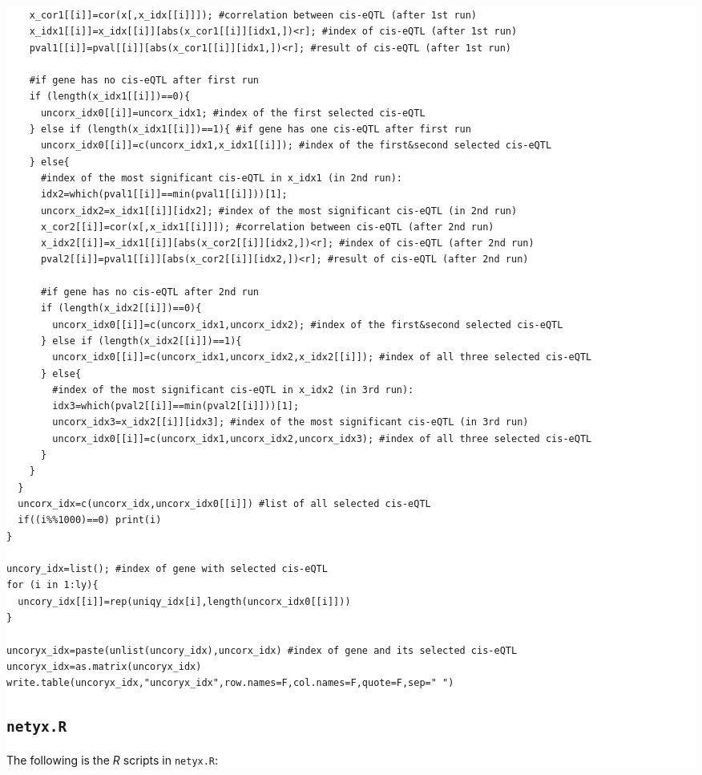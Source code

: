 ```{r eval=F}
    x_cor1[[i]]=cor(x[,x_idx[[i]]]); #correlation between cis-eQTL (after 1st run)
    x_idx1[[i]]=x_idx[[i]][abs(x_cor1[[i]][idx1,])<r]; #index of cis-eQTL (after 1st run)
    pval1[[i]]=pval[[i]][abs(x_cor1[[i]][idx1,])<r]; #result of cis-eQTL (after 1st run) 
     
    #if gene has no cis-eQTL after first run
    if (length(x_idx1[[i]])==0){      
      uncorx_idx0[[i]]=uncorx_idx1; #index of the first selected cis-eQTL 
    } else if (length(x_idx1[[i]])==1){ #if gene has one cis-eQTL after first run 
      uncorx_idx0[[i]]=c(uncorx_idx1,x_idx1[[i]]); #index of the first&second selected cis-eQTL
    } else{ 
      #index of the most significant cis-eQTL in x_idx1 (in 2nd run):
      idx2=which(pval1[[i]]==min(pval1[[i]]))[1]; 
      uncorx_idx2=x_idx1[[i]][idx2]; #index of the most significant cis-eQTL (in 2nd run)
      x_cor2[[i]]=cor(x[,x_idx1[[i]]]); #correlation between cis-eQTL (after 2nd run)
      x_idx2[[i]]=x_idx1[[i]][abs(x_cor2[[i]][idx2,])<r]; #index of cis-eQTL (after 2nd run)
      pval2[[i]]=pval1[[i]][abs(x_cor2[[i]][idx2,])<r]; #result of cis-eQTL (after 2nd run) 

      #if gene has no cis-eQTL after 2nd run
      if (length(x_idx2[[i]])==0){
        uncorx_idx0[[i]]=c(uncorx_idx1,uncorx_idx2); #index of the first&second selected cis-eQTL 
      } else if (length(x_idx2[[i]])==1){
        uncorx_idx0[[i]]=c(uncorx_idx1,uncorx_idx2,x_idx2[[i]]); #index of all three selected cis-eQTL 
      } else{ 
        #index of the most significant cis-eQTL in x_idx2 (in 3rd run):
        idx3=which(pval2[[i]]==min(pval2[[i]]))[1]; 
        uncorx_idx3=x_idx2[[i]][idx3]; #index of the most significant cis-eQTL (in 3rd run)
        uncorx_idx0[[i]]=c(uncorx_idx1,uncorx_idx2,uncorx_idx3); #index of all three selected cis-eQTL
      }
    }  
  }
  uncorx_idx=c(uncorx_idx,uncorx_idx0[[i]]) #list of all selected cis-eQTL 
  if((i%%1000)==0) print(i)
}

uncory_idx=list(); #index of gene with selected cis-eQTL
for (i in 1:ly){
  uncory_idx[[i]]=rep(uniqy_idx[i],length(uncorx_idx0[[i]]))
}

uncoryx_idx=paste(unlist(uncory_idx),uncorx_idx) #index of gene and its selected cis-eQTL
uncoryx_idx=as.matrix(uncoryx_idx)
write.table(uncoryx_idx,"uncoryx_idx",row.names=F,col.names=F,quote=F,sep=" ")
```


## `netyx.R`

The following is the *R* scripts in `netyx.R`:

